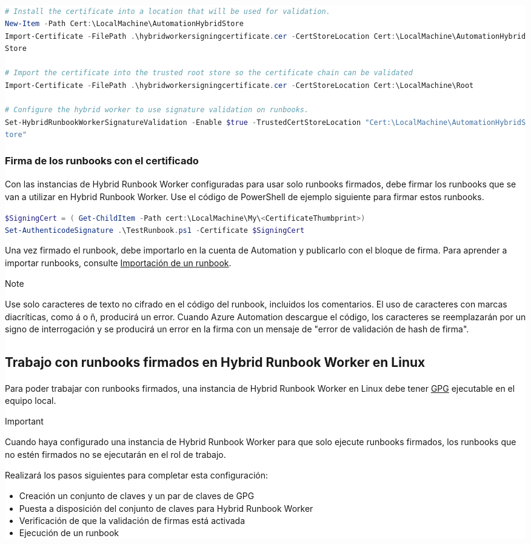 ```powershell
# Install the certificate into a location that will be used for validation.
New-Item -Path Cert:\LocalMachine\AutomationHybridStore
Import-Certificate -FilePath .\hybridworkersigningcertificate.cer -CertStoreLocation Cert:\LocalMachine\AutomationHybridStore

# Import the certificate into the trusted root store so the certificate chain can be validated
Import-Certificate -FilePath .\hybridworkersigningcertificate.cer -CertStoreLocation Cert:\LocalMachine\Root

# Configure the hybrid worker to use signature validation on runbooks.
Set-HybridRunbookWorkerSignatureValidation -Enable $true -TrustedCertStoreLocation "Cert:\LocalMachine\AutomationHybridStore"
```

### <a name="sign-your-runbooks-using-the-certificate"></a>Firma de los runbooks con el certificado

Con las instancias de Hybrid Runbook Worker configuradas para usar solo runbooks firmados, debe firmar los runbooks que se van a utilizar en Hybrid Runbook Worker. Use el código de PowerShell de ejemplo siguiente para firmar estos runbooks.

```powershell
$SigningCert = ( Get-ChildItem -Path cert:\LocalMachine\My\<CertificateThumbprint>)
Set-AuthenticodeSignature .\TestRunbook.ps1 -Certificate $SigningCert
```

Una vez firmado el runbook, debe importarlo en la cuenta de Automation y publicarlo con el bloque de firma. Para aprender a importar runbooks, consulte [Importación de un runbook](manage-runbooks.md#import-a-runbook).

>[!NOTE]
>Use solo caracteres de texto no cifrado en el código del runbook, incluidos los comentarios. El uso de caracteres con marcas diacríticas, como á o ñ, producirá un error. Cuando Azure Automation descargue el código, los caracteres se reemplazarán por un signo de interrogación y se producirá un error en la firma con un mensaje de "error de validación de hash de firma".

## <a name="work-with-signed-runbooks-on-a-linux-hybrid-runbook-worker"></a>Trabajo con runbooks firmados en Hybrid Runbook Worker en Linux

Para poder trabajar con runbooks firmados, una instancia de Hybrid Runbook Worker en Linux debe tener [GPG](https://gnupg.org/index.html) ejecutable en el equipo local.

> [!IMPORTANT]
> Cuando haya configurado una instancia de Hybrid Runbook Worker para que solo ejecute runbooks firmados, los runbooks que no estén firmados no se ejecutarán en el rol de trabajo.

Realizará los pasos siguientes para completar esta configuración:

* Creación un conjunto de claves y un par de claves de GPG
* Puesta a disposición del conjunto de claves para Hybrid Runbook Worker
* Verificación de que la validación de firmas está activada
* Ejecución de un runbook
